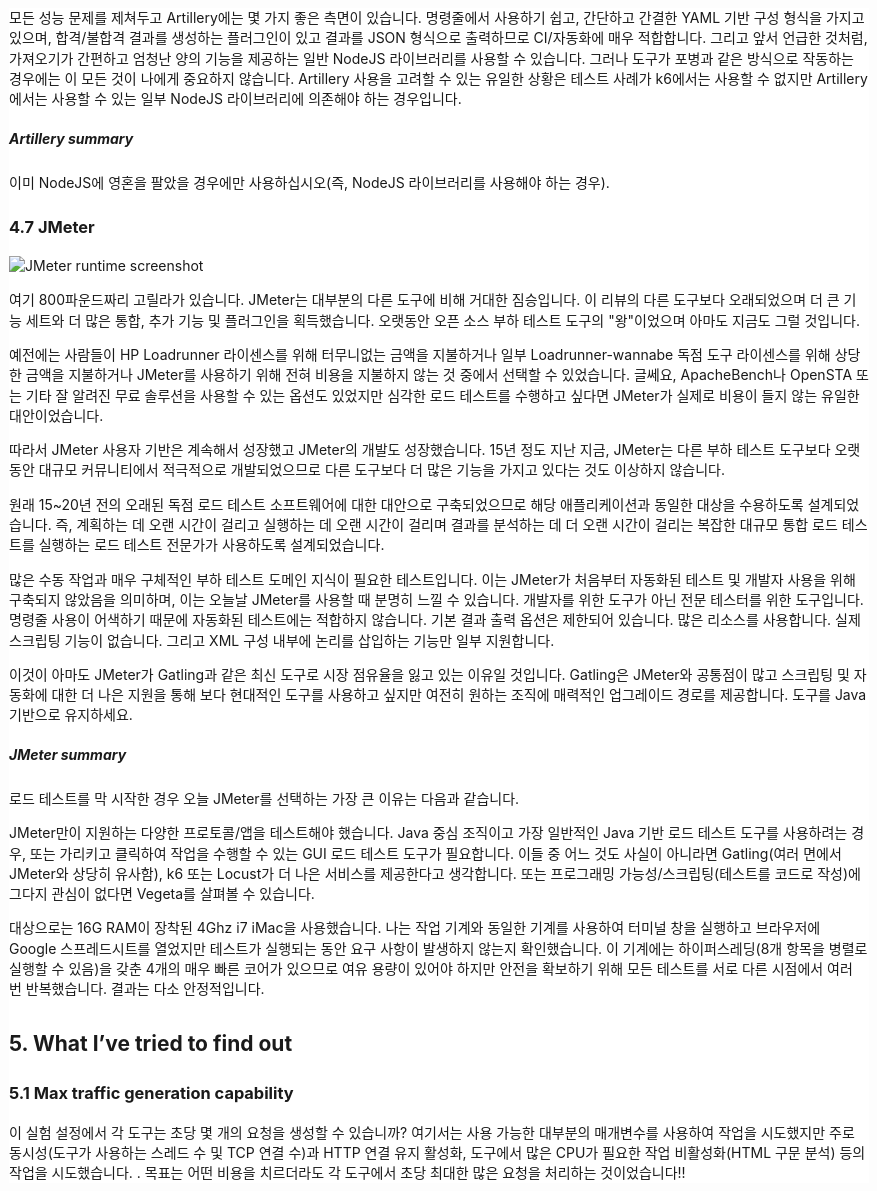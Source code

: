 모든 성능 문제를 제쳐두고 Artillery에는 몇 가지 좋은 측면이 있습니다. 명령줄에서 사용하기 쉽고, 간단하고 간결한 YAML 기반 구성 형식을 가지고 있으며, 합격/불합격 결과를 생성하는 플러그인이 있고 결과를 JSON 형식으로 출력하므로 CI/자동화에 매우 적합합니다. 그리고 앞서 언급한 것처럼, 가져오기가 간편하고 엄청난 양의 기능을 제공하는 일반 NodeJS 라이브러리를 사용할 수 있습니다. 그러나 도구가 포병과 같은 방식으로 작동하는 경우에는 이 모든 것이 나에게 중요하지 않습니다. Artillery 사용을 고려할 수 있는 유일한 상황은 테스트 사례가 k6에서는 사용할 수 없지만 Artillery에서는 사용할 수 있는 일부 NodeJS 라이브러리에 의존해야 하는 경우입니다.

##### Artillery summary

이미 NodeJS에 영혼을 팔았을 경우에만 사용하십시오(즉, NodeJS 라이브러리를 사용해야 하는 경우).

### 4.7 JMeter

![JMeter runtime screenshot](https://grafana.com/media/blog/k6/jmeter-run.png)

여기 800파운드짜리 고릴라가 있습니다. JMeter는 대부분의 다른 도구에 비해 거대한 짐승입니다. 이 리뷰의 다른 도구보다 오래되었으며 더 큰 기능 세트와 더 많은 통합, 추가 기능 및 플러그인을 획득했습니다. 오랫동안 오픈 소스 부하 테스트 도구의 "왕"이었으며 아마도 지금도 그럴 것입니다.

예전에는 사람들이 HP Loadrunner 라이센스를 위해 터무니없는 금액을 지불하거나 일부 Loadrunner-wannabe 독점 도구 라이센스를 위해 상당한 금액을 지불하거나 JMeter를 사용하기 위해 전혀 비용을 지불하지 않는 것 중에서 선택할 수 있었습니다. 글쎄요, ApacheBench나 OpenSTA 또는 기타 잘 알려진 무료 솔루션을 사용할 수 있는 옵션도 있었지만 심각한 로드 테스트를 수행하고 싶다면 JMeter가 실제로 비용이 들지 않는 유일한 대안이었습니다.

따라서 JMeter 사용자 기반은 계속해서 성장했고 JMeter의 개발도 성장했습니다. 15년 정도 지난 지금, JMeter는 다른 부하 테스트 도구보다 오랫동안 대규모 커뮤니티에서 적극적으로 개발되었으므로 다른 도구보다 더 많은 기능을 가지고 있다는 것도 이상하지 않습니다.

원래 15~20년 전의 오래된 독점 로드 테스트 소프트웨어에 대한 대안으로 구축되었으므로 해당 애플리케이션과 동일한 대상을 수용하도록 설계되었습니다. 즉, 계획하는 데 오랜 시간이 걸리고 실행하는 데 오랜 시간이 걸리며 결과를 분석하는 데 더 오랜 시간이 걸리는 복잡한 대규모 통합 로드 테스트를 실행하는 로드 테스트 전문가가 사용하도록 설계되었습니다.

많은 수동 작업과 매우 구체적인 부하 테스트 도메인 지식이 필요한 테스트입니다. 이는 JMeter가 처음부터 자동화된 테스트 및 개발자 사용을 위해 구축되지 않았음을 의미하며, 이는 오늘날 JMeter를 사용할 때 분명히 느낄 수 있습니다. 개발자를 위한 도구가 아닌 전문 테스터를 위한 도구입니다. 명령줄 사용이 어색하기 때문에 자동화된 테스트에는 적합하지 않습니다. 기본 결과 출력 옵션은 제한되어 있습니다. 많은 리소스를 사용합니다. 실제 스크립팅 기능이 없습니다. 그리고 XML 구성 내부에 논리를 삽입하는 기능만 일부 지원합니다.

이것이 아마도 JMeter가 Gatling과 같은 최신 도구로 시장 점유율을 잃고 있는 이유일 것입니다. Gatling은 JMeter와 공통점이 많고 스크립팅 및 자동화에 대한 더 나은 지원을 통해 보다 현대적인 도구를 사용하고 싶지만 여전히 원하는 조직에 매력적인 업그레이드 경로를 제공합니다. 도구를 Java 기반으로 유지하세요.

##### JMeter summary

로드 테스트를 막 시작한 경우 오늘 JMeter를 선택하는 가장 큰 이유는 다음과 같습니다.

JMeter만이 지원하는 다양한 프로토콜/앱을 테스트해야 했습니다.
Java 중심 조직이고 가장 일반적인 Java 기반 로드 테스트 도구를 사용하려는 경우, 또는
가리키고 클릭하여 작업을 수행할 수 있는 GUI 로드 테스트 도구가 필요합니다.
이들 중 어느 것도 사실이 아니라면 Gatling(여러 면에서 JMeter와 상당히 유사함), k6 또는 Locust가 더 나은 서비스를 제공한다고 생각합니다. 또는 프로그래밍 가능성/스크립팅(테스트를 코드로 작성)에 그다지 관심이 없다면 Vegeta를 살펴볼 수 있습니다.

대상으로는 16G RAM이 장착된 4Ghz i7 iMac을 사용했습니다. 나는 작업 기계와 동일한 기계를 사용하여 터미널 창을 실행하고 브라우저에 Google 스프레드시트를 열었지만 테스트가 실행되는 동안 요구 사항이 발생하지 않는지 확인했습니다. 이 기계에는 하이퍼스레딩(8개 항목을 병렬로 실행할 수 있음)을 갖춘 4개의 매우 빠른 코어가 있으므로 여유 용량이 있어야 하지만 안전을 확보하기 위해 모든 테스트를 서로 다른 시점에서 여러 번 반복했습니다. 결과는 다소 안정적입니다.

## 5. What I’ve tried to find out

### 5.1 Max traffic generation capability

이 실험 설정에서 각 도구는 초당 몇 개의 요청을 생성할 수 있습니까? 여기서는 사용 가능한 대부분의 매개변수를 사용하여 작업을 시도했지만 주로 동시성(도구가 사용하는 스레드 수 및 TCP 연결 수)과 HTTP 연결 유지 활성화, 도구에서 많은 CPU가 필요한 작업 비활성화(HTML 구문 분석) 등의 작업을 시도했습니다. . 목표는 어떤 비용을 치르더라도 각 도구에서 초당 최대한 많은 요청을 처리하는 것이었습니다!!
